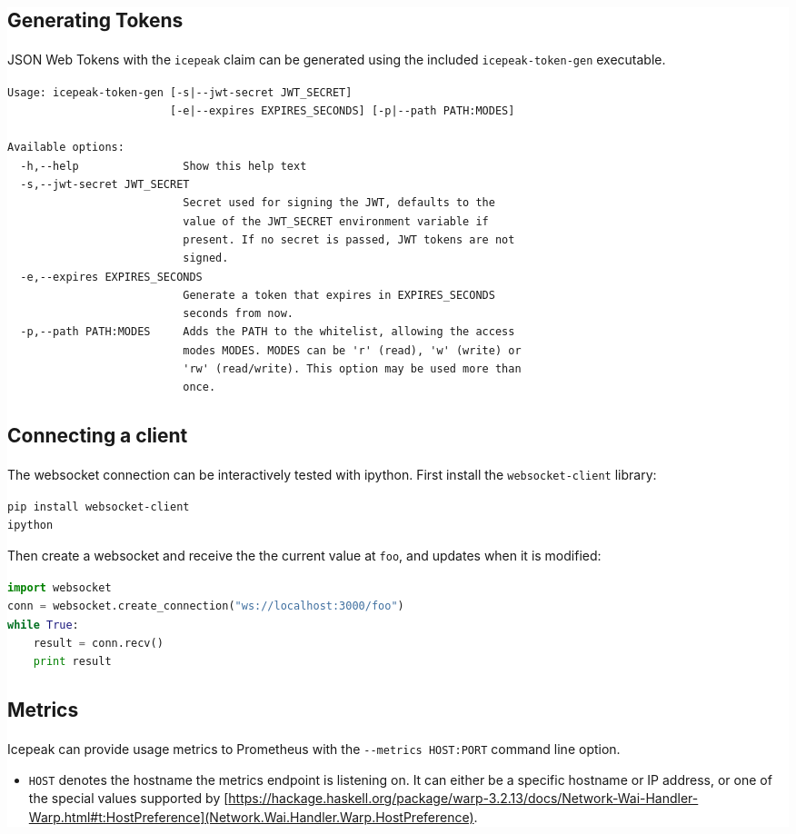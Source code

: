 ## Generating Tokens

JSON Web Tokens with the `icepeak` claim can be generated using the included
`icepeak-token-gen` executable.

```
Usage: icepeak-token-gen [-s|--jwt-secret JWT_SECRET]
                         [-e|--expires EXPIRES_SECONDS] [-p|--path PATH:MODES]

Available options:
  -h,--help                Show this help text
  -s,--jwt-secret JWT_SECRET
                           Secret used for signing the JWT, defaults to the
                           value of the JWT_SECRET environment variable if
                           present. If no secret is passed, JWT tokens are not
                           signed.
  -e,--expires EXPIRES_SECONDS
                           Generate a token that expires in EXPIRES_SECONDS
                           seconds from now.
  -p,--path PATH:MODES     Adds the PATH to the whitelist, allowing the access
                           modes MODES. MODES can be 'r' (read), 'w' (write) or
                           'rw' (read/write). This option may be used more than
                           once.
```

## Connecting a client

The websocket connection can be interactively tested with ipython.
First install the `websocket-client` library:

```bash
pip install websocket-client
ipython
```

Then create a websocket and receive the the current value at `foo`, and updates
when it is modified:

```python
import websocket
conn = websocket.create_connection("ws://localhost:3000/foo")
while True:
    result = conn.recv()
    print result
```

## Metrics

Icepeak can provide usage metrics to Prometheus with the `--metrics HOST:PORT` command line option.

- `HOST` denotes the hostname the metrics endpoint is listening on. It can
  either be a specific hostname or IP address, or one of the special values
  supported by [https://hackage.haskell.org/package/warp-3.2.13/docs/Network-Wai-Handler-Warp.html#t:HostPreference](Network.Wai.Handler.Warp.HostPreference).


[jwt]: https://tools.ietf.org/html/rfc7519